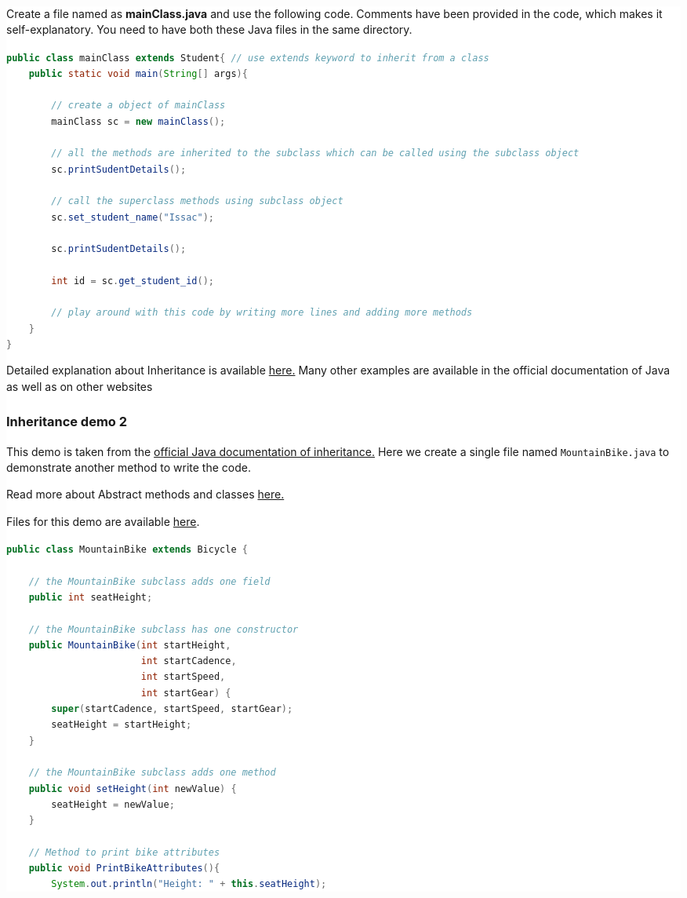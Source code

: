 Create a file named as **mainClass.java** and use the following code.
Comments have been provided in the code, which makes it self-explanatory.
You need to have both these Java files in the same directory.

```java
public class mainClass extends Student{ // use extends keyword to inherit from a class
    public static void main(String[] args){

        // create a object of mainClass 
        mainClass sc = new mainClass();

        // all the methods are inherited to the subclass which can be called using the subclass object
        sc.printSudentDetails();

        // call the superclass methods using subclass object
        sc.set_student_name("Issac");

        sc.printSudentDetails();

        int id = sc.get_student_id();

        // play around with this code by writing more lines and adding more methods
    }
}
```

Detailed explanation about Inheritance is available [here.](https://docs.oracle.com/javase/tutorial/java/IandI/subclasses.html)
Many other examples are available in the official documentation of Java as well as on other websites

### Inheritance demo 2

This demo is taken from the [official Java documentation of inheritance.](https://docs.oracle.com/javase/tutorial/java/IandI/subclasses.html)
Here we create a single file named `MountainBike.java` to demonstrate another method to write the code.

Read more about Abstract methods and classes [here.](https://docs.oracle.com/javase/tutorial/java/IandI/abstract.html)

Files for this demo are available [here]().

```java
public class MountainBike extends Bicycle {

    // the MountainBike subclass adds one field
    public int seatHeight;

    // the MountainBike subclass has one constructor
    public MountainBike(int startHeight,
                        int startCadence,
                        int startSpeed,
                        int startGear) {
        super(startCadence, startSpeed, startGear);
        seatHeight = startHeight;
    }

    // the MountainBike subclass adds one method
    public void setHeight(int newValue) {
        seatHeight = newValue;
    }

    // Method to print bike attributes
    public void PrintBikeAttributes(){
        System.out.println("Height: " + this.seatHeight);
```